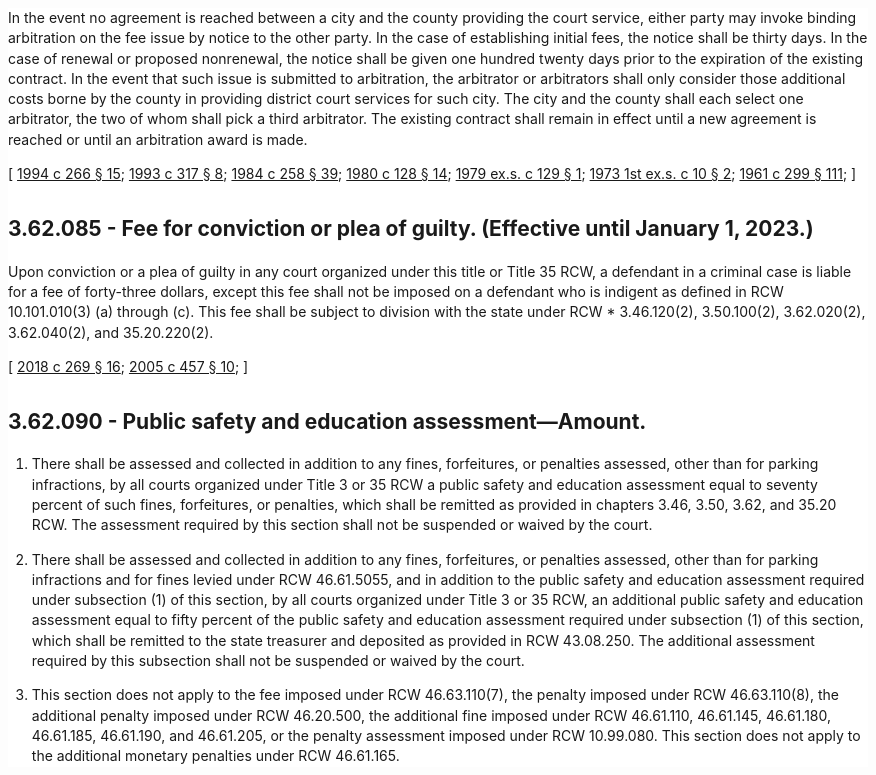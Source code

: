 In the event no agreement is reached between a city and the county providing the court service, either party may invoke binding arbitration on the fee issue by notice to the other party. In the case of establishing initial fees, the notice shall be thirty days. In the case of renewal or proposed nonrenewal, the notice shall be given one hundred twenty days prior to the expiration of the existing contract. In the event that such issue is submitted to arbitration, the arbitrator or arbitrators shall only consider those additional costs borne by the county in providing district court services for such city. The city and the county shall each select one arbitrator, the two of whom shall pick a third arbitrator. The existing contract shall remain in effect until a new agreement is reached or until an arbitration award is made.

\[ [1994 c 266 § 15](https://lawfilesext.leg.wa.gov/biennium/1993-94/Pdf/Bills/Session%20Laws/Senate/5038-S.SL.pdf?cite=1994%20c%20266%20§%2015); [1993 c 317 § 8](https://lawfilesext.leg.wa.gov/biennium/1993-94/Pdf/Bills/Session%20Laws/House/1545-S.SL.pdf?cite=1993%20c%20317%20§%208); [1984 c 258 § 39](https://leg.wa.gov/CodeReviser/documents/sessionlaw/1984c258.pdf?cite=1984%20c%20258%20§%2039); [1980 c 128 § 14](https://leg.wa.gov/CodeReviser/documents/sessionlaw/1980c128.pdf?cite=1980%20c%20128%20§%2014); [1979 ex.s. c 129 § 1](https://leg.wa.gov/CodeReviser/documents/sessionlaw/1979ex1c129.pdf?cite=1979%20ex.s.%20c%20129%20§%201); [1973 1st ex.s. c 10 § 2](https://leg.wa.gov/CodeReviser/documents/sessionlaw/1973ex1c10.pdf?cite=1973%201st%20ex.s.%20c%2010%20§%202); [1961 c 299 § 111](https://leg.wa.gov/CodeReviser/documents/sessionlaw/1961c299.pdf?cite=1961%20c%20299%20§%20111); \]

## 3.62.085 - Fee for conviction or plea of guilty. (Effective until January 1, 2023.)
Upon conviction or a plea of guilty in any court organized under this title or Title 35 RCW, a defendant in a criminal case is liable for a fee of forty-three dollars, except this fee shall not be imposed on a defendant who is indigent as defined in RCW 10.101.010(3) (a) through (c). This fee shall be subject to division with the state under RCW * 3.46.120(2), 3.50.100(2), 3.62.020(2), 3.62.040(2), and 35.20.220(2).

\[ [2018 c 269 § 16](https://lawfilesext.leg.wa.gov/biennium/2017-18/Pdf/Bills/Session%20Laws/House/1783-S2.SL.pdf?cite=2018%20c%20269%20§%2016); [2005 c 457 § 10](https://lawfilesext.leg.wa.gov/biennium/2005-06/Pdf/Bills/Session%20Laws/Senate/5454-S2.SL.pdf?cite=2005%20c%20457%20§%2010); \]

## 3.62.090 - Public safety and education assessment—Amount.
1. There shall be assessed and collected in addition to any fines, forfeitures, or penalties assessed, other than for parking infractions, by all courts organized under Title 3 or 35 RCW a public safety and education assessment equal to seventy percent of such fines, forfeitures, or penalties, which shall be remitted as provided in chapters 3.46, 3.50, 3.62, and 35.20 RCW. The assessment required by this section shall not be suspended or waived by the court.

2. There shall be assessed and collected in addition to any fines, forfeitures, or penalties assessed, other than for parking infractions and for fines levied under RCW 46.61.5055, and in addition to the public safety and education assessment required under subsection (1) of this section, by all courts organized under Title 3 or 35 RCW, an additional public safety and education assessment equal to fifty percent of the public safety and education assessment required under subsection (1) of this section, which shall be remitted to the state treasurer and deposited as provided in RCW 43.08.250. The additional assessment required by this subsection shall not be suspended or waived by the court.

3. This section does not apply to the fee imposed under RCW 46.63.110(7), the penalty imposed under RCW 46.63.110(8), the additional penalty imposed under RCW 46.20.500, the additional fine imposed under RCW 46.61.110, 46.61.145, 46.61.180, 46.61.185, 46.61.190, and 46.61.205, or the penalty assessment imposed under RCW 10.99.080. This section does not apply to the additional monetary penalties under RCW 46.61.165.
